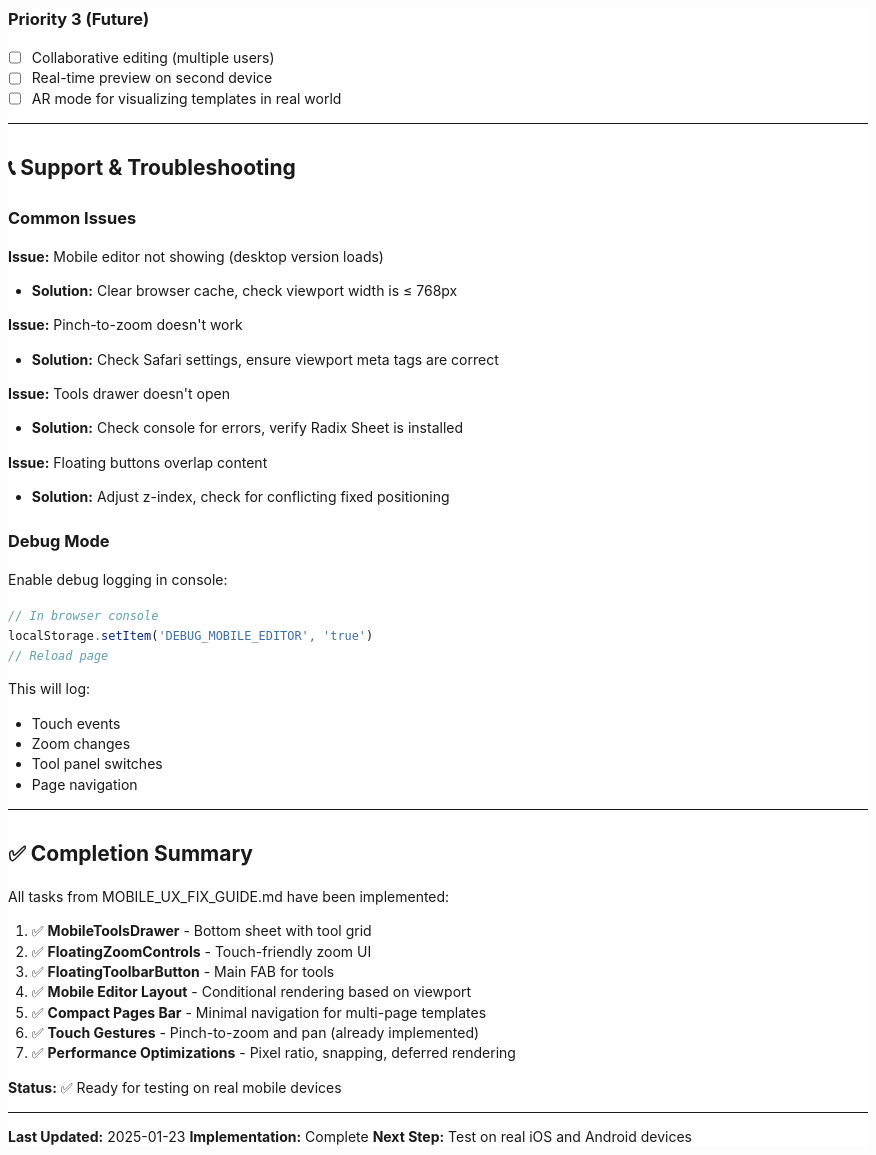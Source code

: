 ### Priority 3 (Future)
- [ ] Collaborative editing (multiple users)
- [ ] Real-time preview on second device
- [ ] AR mode for visualizing templates in real world

---

## 📞 Support & Troubleshooting

### Common Issues

**Issue:** Mobile editor not showing (desktop version loads)
- **Solution:** Clear browser cache, check viewport width is ≤ 768px

**Issue:** Pinch-to-zoom doesn't work
- **Solution:** Check Safari settings, ensure viewport meta tags are correct

**Issue:** Tools drawer doesn't open
- **Solution:** Check console for errors, verify Radix Sheet is installed

**Issue:** Floating buttons overlap content
- **Solution:** Adjust z-index, check for conflicting fixed positioning

### Debug Mode

Enable debug logging in console:
```javascript
// In browser console
localStorage.setItem('DEBUG_MOBILE_EDITOR', 'true')
// Reload page
```

This will log:
- Touch events
- Zoom changes
- Tool panel switches
- Page navigation

---

## ✅ Completion Summary

All tasks from MOBILE_UX_FIX_GUIDE.md have been implemented:

1. ✅ **MobileToolsDrawer** - Bottom sheet with tool grid
2. ✅ **FloatingZoomControls** - Touch-friendly zoom UI
3. ✅ **FloatingToolbarButton** - Main FAB for tools
4. ✅ **Mobile Editor Layout** - Conditional rendering based on viewport
5. ✅ **Compact Pages Bar** - Minimal navigation for multi-page templates
6. ✅ **Touch Gestures** - Pinch-to-zoom and pan (already implemented)
7. ✅ **Performance Optimizations** - Pixel ratio, snapping, deferred rendering

**Status:** ✅ Ready for testing on real mobile devices

---

**Last Updated:** 2025-01-23
**Implementation:** Complete
**Next Step:** Test on real iOS and Android devices
